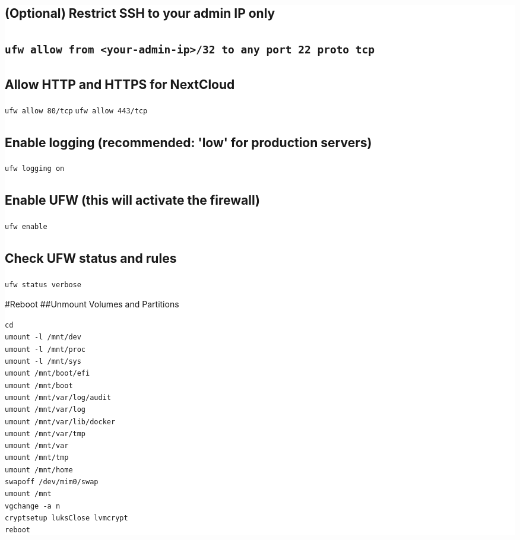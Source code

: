 ## (Optional) Restrict SSH to your admin IP only
## `ufw allow from <your-admin-ip>/32 to any port 22 proto tcp`

## Allow HTTP and HTTPS for NextCloud
`ufw allow 80/tcp`
`ufw allow 443/tcp`

## Enable logging (recommended: 'low' for production servers)
`ufw logging on`

## Enable UFW (this will activate the firewall)
`ufw enable`

## Check UFW status and rules
`ufw status verbose`

#Reboot
##Unmount Volumes and Partitions
```
cd
umount -l /mnt/dev
umount -l /mnt/proc
umount -l /mnt/sys
umount /mnt/boot/efi
umount /mnt/boot
umount /mnt/var/log/audit
umount /mnt/var/log
umount /mnt/var/lib/docker
umount /mnt/var/tmp
umount /mnt/var
umount /mnt/tmp
umount /mnt/home
swapoff /dev/mim0/swap
umount /mnt
vgchange -a n
cryptsetup luksClose lvmcrypt
reboot
```
